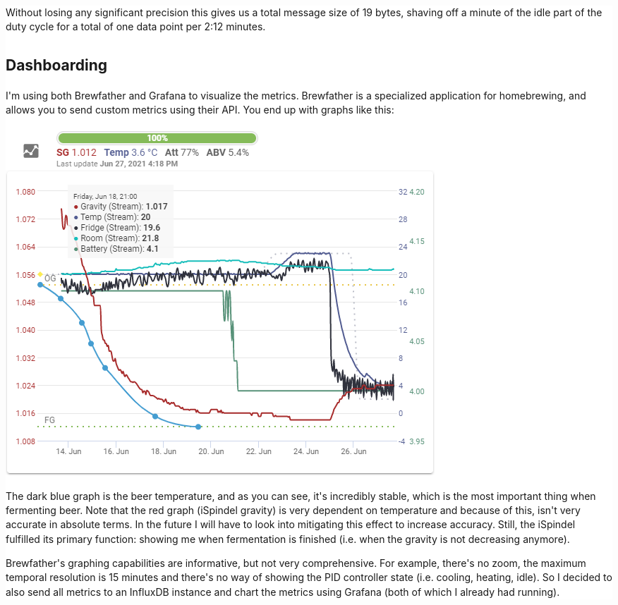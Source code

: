 Without losing any significant precision this gives us a total message size of 19 bytes, shaving off a minute of the idle part of the duty cycle for a total of one data point per 2:12 minutes.

## Dashboarding

I'm using both Brewfather and Grafana to visualize the metrics.
Brewfather is a specialized application for homebrewing, and allows you to send custom metrics using their API.
You end up with graphs like this:

![Brewfather graph](../images/brewfather.png)

The dark blue graph is the beer temperature, and as you can see, it's incredibly stable, which is the most important thing when fermenting beer.
Note that the red graph (iSpindel gravity) is very dependent on temperature and because of this, isn't very accurate in absolute terms.
In the future I will have to look into mitigating this effect to increase accuracy.
Still, the iSpindel fulfilled its primary function: showing me when fermentation is finished (i.e. when the gravity is not decreasing anymore).

Brewfather's graphing capabilities are informative, but not very comprehensive.
For example, there's no zoom, the maximum temporal resolution is 15 minutes and there's no way of showing the PID controller state (i.e. cooling, heating, idle).
So I decided to also send all metrics to an InfluxDB instance and chart the metrics using Grafana (both of which I already had running).
